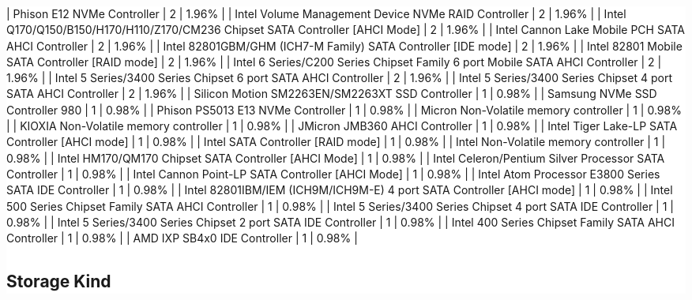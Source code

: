 | Phison E12 NVMe Controller                                                     | 2         | 1.96%   |
| Intel Volume Management Device NVMe RAID Controller                            | 2         | 1.96%   |
| Intel Q170/Q150/B150/H170/H110/Z170/CM236 Chipset SATA Controller [AHCI Mode]  | 2         | 1.96%   |
| Intel Cannon Lake Mobile PCH SATA AHCI Controller                              | 2         | 1.96%   |
| Intel 82801GBM/GHM (ICH7-M Family) SATA Controller [IDE mode]                  | 2         | 1.96%   |
| Intel 82801 Mobile SATA Controller [RAID mode]                                 | 2         | 1.96%   |
| Intel 6 Series/C200 Series Chipset Family 6 port Mobile SATA AHCI Controller   | 2         | 1.96%   |
| Intel 5 Series/3400 Series Chipset 6 port SATA AHCI Controller                 | 2         | 1.96%   |
| Intel 5 Series/3400 Series Chipset 4 port SATA AHCI Controller                 | 2         | 1.96%   |
| Silicon Motion SM2263EN/SM2263XT SSD Controller                                | 1         | 0.98%   |
| Samsung NVMe SSD Controller 980                                                | 1         | 0.98%   |
| Phison PS5013 E13 NVMe Controller                                              | 1         | 0.98%   |
| Micron Non-Volatile memory controller                                          | 1         | 0.98%   |
| KIOXIA Non-Volatile memory controller                                          | 1         | 0.98%   |
| JMicron JMB360 AHCI Controller                                                 | 1         | 0.98%   |
| Intel Tiger Lake-LP SATA Controller [AHCI mode]                                | 1         | 0.98%   |
| Intel SATA Controller [RAID mode]                                              | 1         | 0.98%   |
| Intel Non-Volatile memory controller                                           | 1         | 0.98%   |
| Intel HM170/QM170 Chipset SATA Controller [AHCI Mode]                          | 1         | 0.98%   |
| Intel Celeron/Pentium Silver Processor SATA Controller                         | 1         | 0.98%   |
| Intel Cannon Point-LP SATA Controller [AHCI Mode]                              | 1         | 0.98%   |
| Intel Atom Processor E3800 Series SATA IDE Controller                          | 1         | 0.98%   |
| Intel 82801IBM/IEM (ICH9M/ICH9M-E) 4 port SATA Controller [AHCI mode]          | 1         | 0.98%   |
| Intel 500 Series Chipset Family SATA AHCI Controller                           | 1         | 0.98%   |
| Intel 5 Series/3400 Series Chipset 4 port SATA IDE Controller                  | 1         | 0.98%   |
| Intel 5 Series/3400 Series Chipset 2 port SATA IDE Controller                  | 1         | 0.98%   |
| Intel 400 Series Chipset Family SATA AHCI Controller                           | 1         | 0.98%   |
| AMD IXP SB4x0 IDE Controller                                                   | 1         | 0.98%   |

Storage Kind
------------
